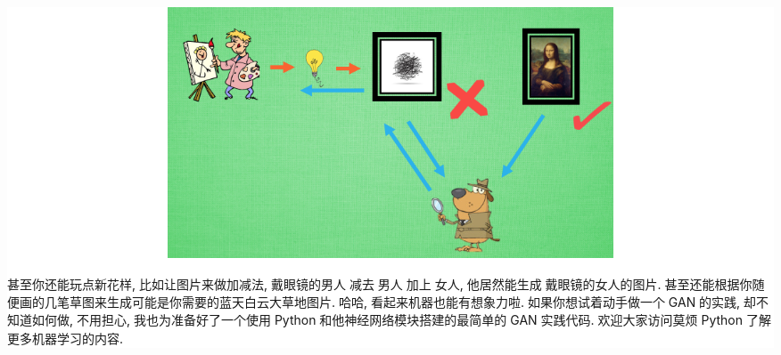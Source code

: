 <center><img src="/static/results/ML_intro/gan10.png" width="500px"></center>

甚至你还能玩点新花样,  比如让图片来做加减法, 戴眼镜的男人 减去 男人 加上 女人, 他居然能生成 戴眼镜的女人的图片.  甚至还能根据你随便画的几笔草图来生成可能是你需要的蓝天白云大草地图片. 哈哈, 看起来机器也能有想象力啦. 如果你想试着动手做一个 GAN 的实践, 却不知道如何做, 不用担心, 我也为准备好了一个使用 Python 和他神经网络模块搭建的最简单的 GAN 实践代码. 欢迎大家访问莫烦 Python 了解更多机器学习的内容.

